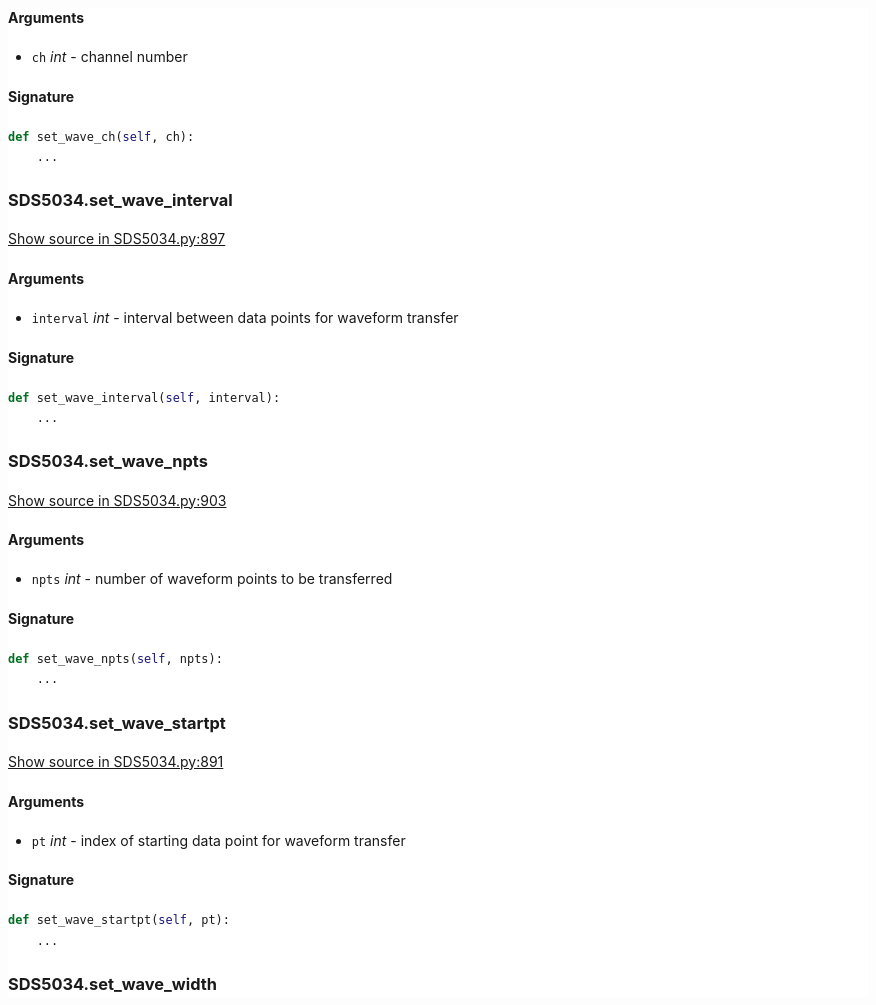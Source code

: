 #### Arguments

- `ch` *int* - channel number

#### Signature

```python
def set_wave_ch(self, ch):
    ...
```

### SDS5034.set_wave_interval

[Show source in SDS5034.py:897](../../SiglentDevices/SDS5034.py#L897)

#### Arguments

- `interval` *int* - interval between data points for waveform transfer

#### Signature

```python
def set_wave_interval(self, interval):
    ...
```

### SDS5034.set_wave_npts

[Show source in SDS5034.py:903](../../SiglentDevices/SDS5034.py#L903)

#### Arguments

- `npts` *int* - number of waveform points to be transferred

#### Signature

```python
def set_wave_npts(self, npts):
    ...
```

### SDS5034.set_wave_startpt

[Show source in SDS5034.py:891](../../SiglentDevices/SDS5034.py#L891)

#### Arguments

- `pt` *int* - index of starting data point for waveform transfer

#### Signature

```python
def set_wave_startpt(self, pt):
    ...
```

### SDS5034.set_wave_width
